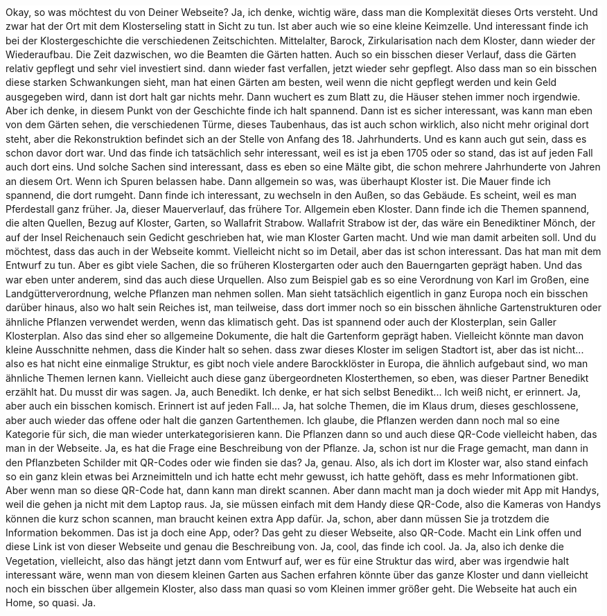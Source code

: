  Okay, so was möchtest du von Deiner Webseite? Ja, ich denke, wichtig wäre, dass man die Komplexität dieses Orts versteht. Und zwar hat der Ort mit dem Klosterseling statt in Sicht zu tun. Ist aber auch wie so eine kleine Keimzelle. Und interessant finde ich bei der Klostergeschichte die verschiedenen Zeitschichten. Mittelalter, Barock, Zirkularisation nach dem Kloster, dann wieder der Wiederaufbau. Die Zeit dazwischen, wo die Beamten die Gärten hatten. Auch so ein bisschen dieser Verlauf, dass die Gärten relativ gepflegt und sehr viel investiert sind.
 dann wieder fast verfallen, jetzt wieder sehr gepflegt. Also dass man so ein bisschen diese starken Schwankungen sieht, man hat einen Gärten am besten, weil wenn die nicht gepflegt werden und kein Geld ausgegeben wird, dann ist dort halt gar nichts mehr. Dann wuchert es zum Blatt zu, die Häuser stehen immer noch irgendwie. Aber ich denke, in diesem Punkt von der Geschichte finde ich halt spannend. Dann ist es sicher interessant, was kann man eben von dem Gärten sehen, die verschiedenen Türme, dieses Taubenhaus, das ist auch schon wirklich, also nicht mehr original dort steht, aber die Rekonstruktion befindet sich an der Stelle von Anfang des 18. Jahrhunderts. Und es kann auch gut sein, dass es schon davor dort war. Und das finde ich tatsächlich sehr interessant, weil es ist ja eben 1705 oder so stand, das ist auf jeden Fall auch dort eins. Und solche Sachen sind interessant, dass es eben so eine Mälte gibt, die schon mehrere Jahrhunderte von Jahren an diesem Ort.
 Wenn ich Spuren belassen habe. Dann allgemein so was, was überhaupt Kloster ist. Die Mauer finde ich spannend, die dort rumgeht. Dann finde ich interessant, zu wechseln in den Außen, so das Gebäude. Es scheint, weil es man Pferdestall ganz früher. Ja, dieser Mauerverlauf, das frühere Tor. Allgemein eben Kloster. Dann finde ich die Themen spannend, die alten Quellen, Bezug auf Kloster, Garten, so Wallafrit Strabow. Wallafrit Strabow ist der, das wäre ein Benediktiner Mönch, der auf der Insel Reichenauch sein Gedicht geschrieben hat, wie man Kloster Garten macht. Und wie man damit arbeiten soll. Und du möchtest, dass das auch in der Webseite kommt.
 Vielleicht nicht so im Detail, aber das ist schon interessant. Das hat man mit dem Entwurf zu tun. Aber es gibt viele Sachen, die so früheren Klostergarten oder auch den Bauerngarten geprägt haben. Und das war eben unter anderem, sind das auch diese Urquellen. Also zum Beispiel gab es so eine Verordnung von Karl im Großen, eine Landgütterverordnung, welche Pflanzen man nehmen sollen. Man sieht tatsächlich eigentlich in ganz Europa noch ein bisschen darüber hinaus, also wo halt sein Reiches ist, man teilweise, dass dort immer noch so ein bisschen ähnliche Gartenstrukturen oder ähnliche Pflanzen verwendet werden, wenn das klimatisch geht. Das ist spannend oder auch der Klosterplan, sein Galler Klosterplan. Also das sind eher so allgemeine Dokumente, die halt die Gartenform geprägt haben. Vielleicht könnte man davon kleine Ausschnitte nehmen, dass die Kinder halt so sehen.
 dass zwar dieses Kloster im seligen Stadtort ist, aber das ist nicht... also es hat nicht eine einmalige Struktur, es gibt noch viele andere Barockklöster in Europa, die ähnlich aufgebaut sind, wo man ähnliche Themen lernen kann. Vielleicht auch diese ganz übergeordneten Klosterthemen, so eben, was dieser Partner Benedikt erzählt hat. Du musst dir was sagen. Ja, auch Benedikt. Ich denke, er hat sich selbst Benedikt... Ich weiß nicht, er erinnert. Ja, aber auch ein bisschen komisch. Erinnert ist auf jeden Fall... Ja, hat solche Themen, die im Klaus drum, dieses geschlossene, aber auch wieder das offene oder halt die ganzen Gartenthemen. Ich glaube, die Pflanzen werden dann noch mal so eine Kategorie für sich, die man wieder unterkategorisieren kann. Die Pflanzen dann so und auch diese QR-Code vielleicht haben, das
 man in der Webseite. Ja, es hat die Frage eine Beschreibung von der Pflanze. Ja, schon ist nur die Frage gemacht, man dann in den Pflanzbeten Schilder mit QR-Codes oder wie finden sie das? Ja, genau. Also, als ich dort im Kloster war, also stand einfach so ein ganz klein etwas bei Arzneimitteln und ich hatte echt mehr gewusst, ich hatte gehöft, dass es mehr Informationen gibt. Aber wenn man so diese QR-Code hat, dann kann man direkt scannen. Aber dann macht man ja doch wieder mit App mit Handys, weil die gehen ja nicht mit dem Laptop raus. Ja, sie müssen einfach mit dem Handy diese QR-Code, also die Kameras von Handys können die kurz schon scannen, man braucht keinen extra App dafür.
 Ja, schon, aber dann müssen Sie ja trotzdem die Information bekommen. Das ist ja doch eine App, oder? Das geht zu dieser Webseite, also QR-Code. Macht ein Link offen und diese Link ist von dieser Webseite und genau die Beschreibung von. Ja, cool, das finde ich cool. Ja. Ja, also ich denke die Vegetation, vielleicht, also das hängt jetzt dann vom Entwurf auf, wer es für eine Struktur das wird, aber was irgendwie halt interessant wäre, wenn man von diesem kleinen Garten aus Sachen erfahren könnte über das ganze Kloster und dann vielleicht noch ein bisschen über allgemein Kloster, also dass man quasi so vom Kleinen immer größer geht. Die Webseite hat auch ein Home, so quasi. Ja.